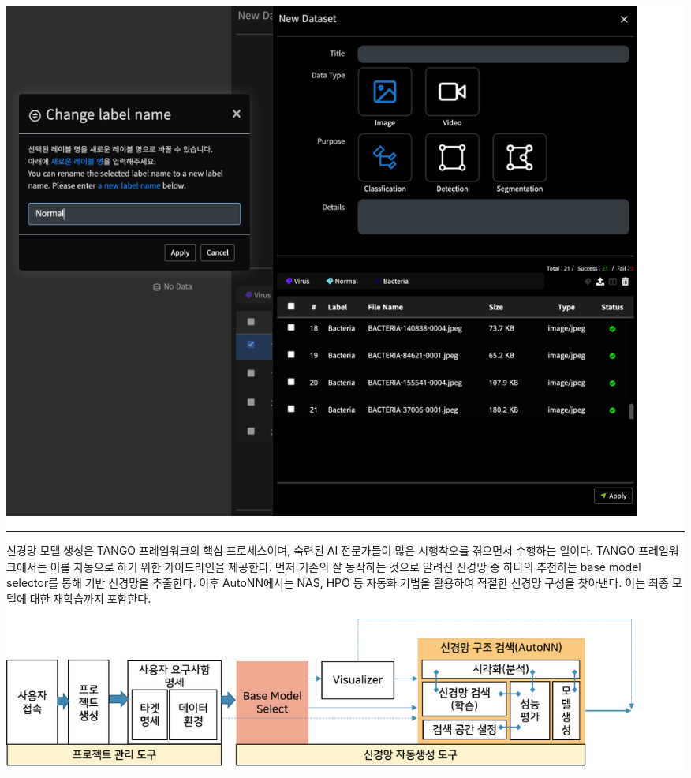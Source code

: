 <img src="./docs/media/TANGO_labeling.png" alt="TANGO labeling" width="800px"/>

***

신경망 모델 생성은 TANGO 프레임워크의 핵심 프로세스이며, 숙련된 AI 전문가들이 많은 시행착오를 겪으면서 수행하는 일이다. TANGO 프레임워크에서는 이를 자동으로 하기 위한 가이드라인을 제공한다. 먼저 기존의 잘 동작하는 것으로 알려진 신경망 중 하나의 추천하는 base model selector를 통해 기반 신경망을 추출한다. 이후 AutoNN에서는 NAS, HPO 등 자동화 기법을 활용하여 적절한 신경망 구성을 찾아낸다. 이는 최종 모델에 대한 재학습까지 포함한다.

<img src="./docs/media/TANGO_bms_autonn.png" alt="TANGO bms & autonn" width="800px"/>
